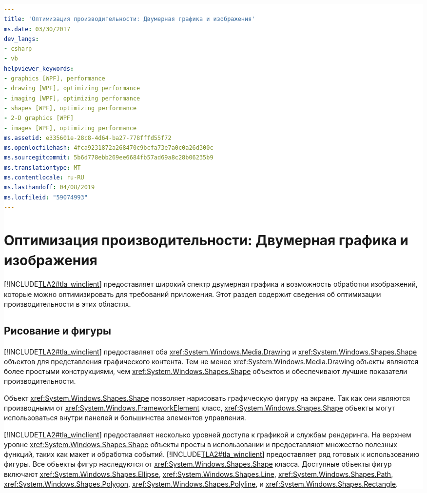 ```yaml
---
title: 'Оптимизация производительности: Двумерная графика и изображения'
ms.date: 03/30/2017
dev_langs:
- csharp
- vb
helpviewer_keywords:
- graphics [WPF], performance
- drawing [WPF], optimizing performance
- imaging [WPF], optimizing performance
- shapes [WPF], optimizing performance
- 2-D graphics [WPF]
- images [WPF], optimizing performance
ms.assetid: e335601e-28c8-4d64-ba27-778fffd55f72
ms.openlocfilehash: 4fca9231872a268470c9bcfa73e7a0c0a26d300c
ms.sourcegitcommit: 5b6d778ebb269ee6684fb57ad69a8c28b06235b9
ms.translationtype: MT
ms.contentlocale: ru-RU
ms.lasthandoff: 04/08/2019
ms.locfileid: "59074993"
---
```

# <a name="optimizing-performance-2d-graphics-and-imaging"></a>Оптимизация производительности: Двумерная графика и изображения
[!INCLUDE[TLA2#tla_winclient](../../../../includes/tla2sharptla-winclient-md.md)] предоставляет широкий спектр двумерная графика и возможность обработки изображений, которые можно оптимизировать для требований приложения. Этот раздел содержит сведения об оптимизации производительности в этих областях.  

<a name="Drawing_and_Shapes"></a>   
## <a name="drawing-and-shapes"></a>Рисование и фигуры  
 [!INCLUDE[TLA2#tla_winclient](../../../../includes/tla2sharptla-winclient-md.md)] предоставляет оба <xref:System.Windows.Media.Drawing> и <xref:System.Windows.Shapes.Shape> объектов для представления графического контента. Тем не менее <xref:System.Windows.Media.Drawing> объекты являются более простыми конструкциями, чем <xref:System.Windows.Shapes.Shape> объектов и обеспечивают лучшие показатели производительности.  
  
 Объект <xref:System.Windows.Shapes.Shape> позволяет нарисовать графическую фигуру на экране. Так как они являются производными от <xref:System.Windows.FrameworkElement> класс, <xref:System.Windows.Shapes.Shape> объекты могут использоваться внутри панелей и большинства элементов управления.  
  
 [!INCLUDE[TLA2#tla_winclient](../../../../includes/tla2sharptla-winclient-md.md)] предоставляет несколько уровней доступа к графикой и службам рендеринга. На верхнем уровне <xref:System.Windows.Shapes.Shape> объекты просты в использовании и предоставляют множество полезных функций, таких как макет и обработка событий. [!INCLUDE[TLA2#tla_winclient](../../../../includes/tla2sharptla-winclient-md.md)] предоставляет ряд готовых к использованию фигуры. Все объекты фигур наследуются от <xref:System.Windows.Shapes.Shape> класса. Доступные объекты фигур включают <xref:System.Windows.Shapes.Ellipse>, <xref:System.Windows.Shapes.Line>, <xref:System.Windows.Shapes.Path>, <xref:System.Windows.Shapes.Polygon>, <xref:System.Windows.Shapes.Polyline>, и <xref:System.Windows.Shapes.Rectangle>.  
  
